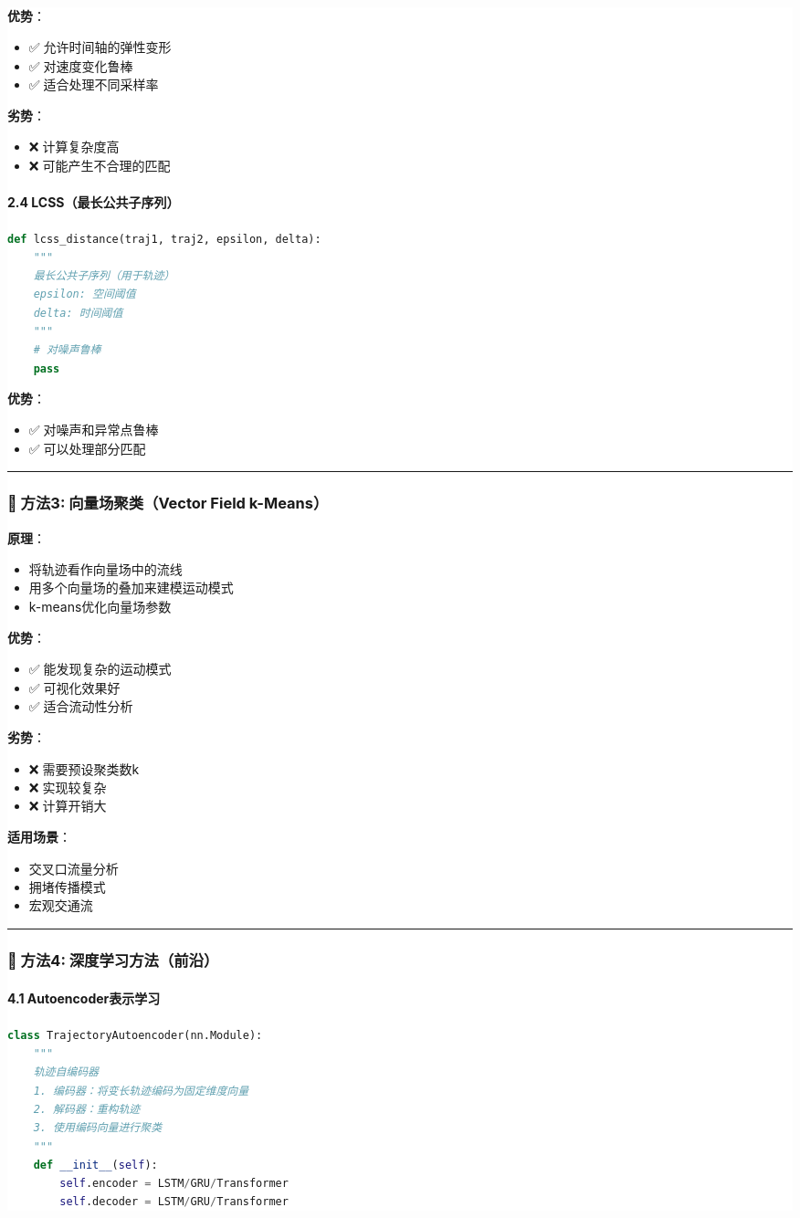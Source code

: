 **优势**：
- ✅ 允许时间轴的弹性变形
- ✅ 对速度变化鲁棒
- ✅ 适合处理不同采样率

**劣势**：
- ❌ 计算复杂度高
- ❌ 可能产生不合理的匹配

#### 2.4 LCSS（最长公共子序列）
```python
def lcss_distance(traj1, traj2, epsilon, delta):
    """
    最长公共子序列（用于轨迹）
    epsilon: 空间阈值
    delta: 时间阈值
    """
    # 对噪声鲁棒
    pass
```

**优势**：
- ✅ 对噪声和异常点鲁棒
- ✅ 可以处理部分匹配

---

### 🥉 方法3: 向量场聚类（Vector Field k-Means）

**原理**：
- 将轨迹看作向量场中的流线
- 用多个向量场的叠加来建模运动模式
- k-means优化向量场参数

**优势**：
- ✅ 能发现复杂的运动模式
- ✅ 可视化效果好
- ✅ 适合流动性分析

**劣势**：
- ❌ 需要预设聚类数k
- ❌ 实现较复杂
- ❌ 计算开销大

**适用场景**：
- 交叉口流量分析
- 拥堵传播模式
- 宏观交通流

---

### 🚀 方法4: 深度学习方法（前沿）

#### 4.1 Autoencoder表示学习
```python
class TrajectoryAutoencoder(nn.Module):
    """
    轨迹自编码器
    1. 编码器：将变长轨迹编码为固定维度向量
    2. 解码器：重构轨迹
    3. 使用编码向量进行聚类
    """
    def __init__(self):
        self.encoder = LSTM/GRU/Transformer
        self.decoder = LSTM/GRU/Transformer
```
